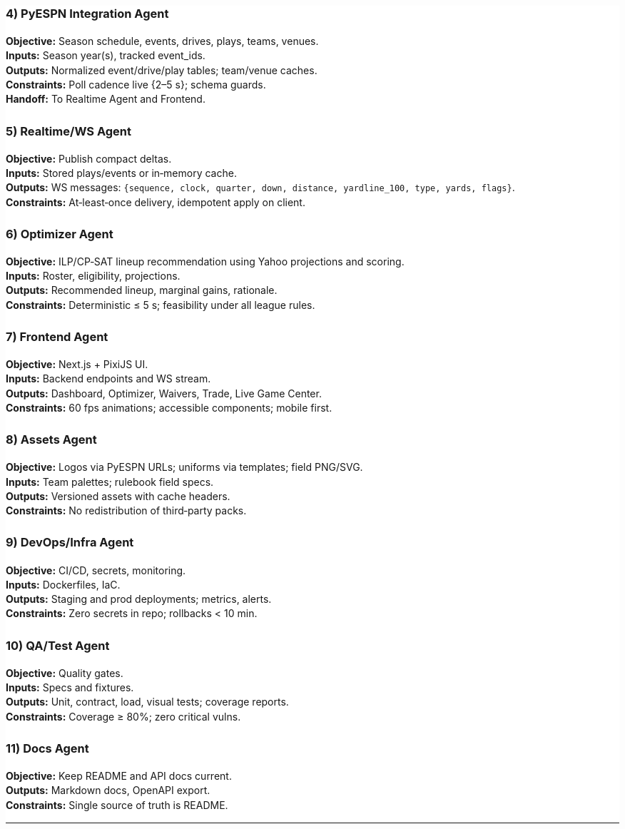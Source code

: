 ### 4) PyESPN Integration Agent
**Objective:** Season schedule, events, drives, plays, teams, venues.  
**Inputs:** Season year(s), tracked event_ids.  
**Outputs:** Normalized event/drive/play tables; team/venue caches.  
**Constraints:** Poll cadence live {2–5 s}; schema guards.  
**Handoff:** To Realtime Agent and Frontend.

### 5) Realtime/WS Agent
**Objective:** Publish compact deltas.  
**Inputs:** Stored plays/events or in‑memory cache.  
**Outputs:** WS messages: `{sequence, clock, quarter, down, distance, yardline_100, type, yards, flags}`.  
**Constraints:** At‑least‑once delivery, idempotent apply on client.

### 6) Optimizer Agent
**Objective:** ILP/CP‑SAT lineup recommendation using Yahoo projections and scoring.  
**Inputs:** Roster, eligibility, projections.  
**Outputs:** Recommended lineup, marginal gains, rationale.  
**Constraints:** Deterministic ≤ 5 s; feasibility under all league rules.

### 7) Frontend Agent
**Objective:** Next.js + PixiJS UI.  
**Inputs:** Backend endpoints and WS stream.  
**Outputs:** Dashboard, Optimizer, Waivers, Trade, Live Game Center.  
**Constraints:** 60 fps animations; accessible components; mobile first.

### 8) Assets Agent
**Objective:** Logos via PyESPN URLs; uniforms via templates; field PNG/SVG.  
**Inputs:** Team palettes; rulebook field specs.  
**Outputs:** Versioned assets with cache headers.  
**Constraints:** No redistribution of third‑party packs.

### 9) DevOps/Infra Agent
**Objective:** CI/CD, secrets, monitoring.  
**Inputs:** Dockerfiles, IaC.  
**Outputs:** Staging and prod deployments; metrics, alerts.  
**Constraints:** Zero secrets in repo; rollbacks < 10 min.

### 10) QA/Test Agent
**Objective:** Quality gates.  
**Inputs:** Specs and fixtures.  
**Outputs:** Unit, contract, load, visual tests; coverage reports.  
**Constraints:** Coverage ≥ 80%; zero critical vulns.

### 11) Docs Agent
**Objective:** Keep README and API docs current.  
**Outputs:** Markdown docs, OpenAPI export.  
**Constraints:** Single source of truth is README.

---